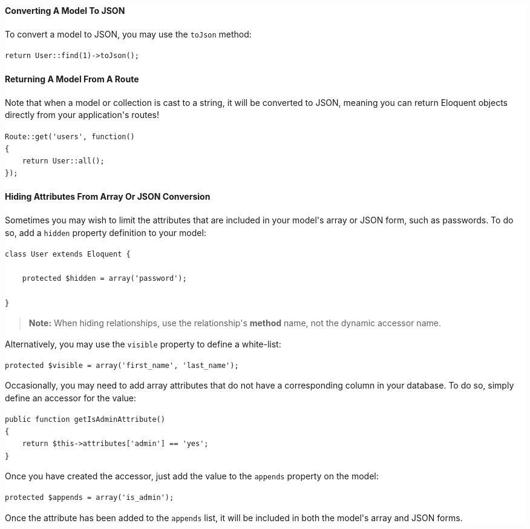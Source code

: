 #### Converting A Model To JSON

To convert a model to JSON, you may use the `toJson` method:

	return User::find(1)->toJson();

#### Returning A Model From A Route

Note that when a model or collection is cast to a string, it will be converted to JSON, meaning you can return Eloquent objects directly from your application's routes!

	Route::get('users', function()
	{
		return User::all();
	});

#### Hiding Attributes From Array Or JSON Conversion

Sometimes you may wish to limit the attributes that are included in your model's array or JSON form, such as passwords. To do so, add a `hidden` property definition to your model:

	class User extends Eloquent {

		protected $hidden = array('password');

	}

> **Note:** When hiding relationships, use the relationship's **method** name, not the dynamic accessor name.

Alternatively, you may use the `visible` property to define a white-list:

	protected $visible = array('first_name', 'last_name');

<a name="array-appends"></a>
Occasionally, you may need to add array attributes that do not have a corresponding column in your database. To do so, simply define an accessor for the value:

	public function getIsAdminAttribute()
	{
		return $this->attributes['admin'] == 'yes';
	}

Once you have created the accessor, just add the value to the `appends` property on the model:

	protected $appends = array('is_admin');

Once the attribute has been added to the `appends` list, it will be included in both the model's array and JSON forms.
